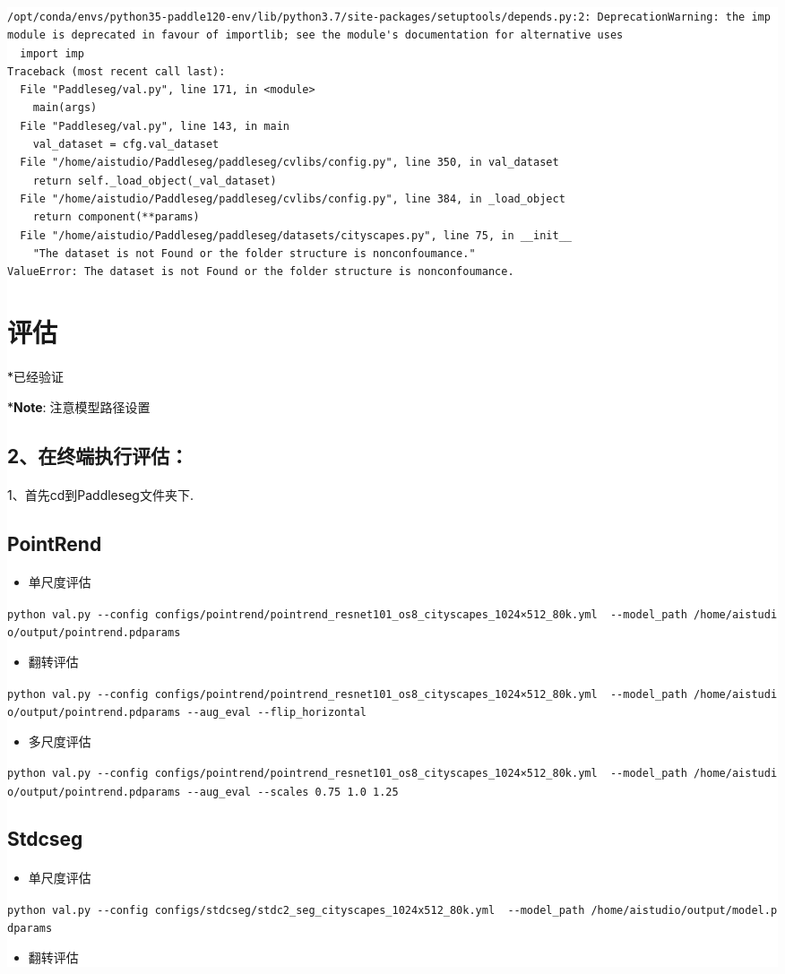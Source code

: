     /opt/conda/envs/python35-paddle120-env/lib/python3.7/site-packages/setuptools/depends.py:2: DeprecationWarning: the imp module is deprecated in favour of importlib; see the module's documentation for alternative uses
      import imp
    Traceback (most recent call last):
      File "Paddleseg/val.py", line 171, in <module>
        main(args)
      File "Paddleseg/val.py", line 143, in main
        val_dataset = cfg.val_dataset
      File "/home/aistudio/Paddleseg/paddleseg/cvlibs/config.py", line 350, in val_dataset
        return self._load_object(_val_dataset)
      File "/home/aistudio/Paddleseg/paddleseg/cvlibs/config.py", line 384, in _load_object
        return component(**params)
      File "/home/aistudio/Paddleseg/paddleseg/datasets/cityscapes.py", line 75, in __init__
        "The dataset is not Found or the folder structure is nonconfoumance."
    ValueError: The dataset is not Found or the folder structure is nonconfoumance.


# 评估

*已经验证

***Note**: 注意模型路径设置

## 2、在终端执行评估：

1、首先cd到Paddleseg文件夹下.

## PointRend
* 单尺度评估

```
python val.py --config configs/pointrend/pointrend_resnet101_os8_cityscapes_1024×512_80k.yml  --model_path /home/aistudio/output/pointrend.pdparams
```
* 翻转评估

```
python val.py --config configs/pointrend/pointrend_resnet101_os8_cityscapes_1024×512_80k.yml  --model_path /home/aistudio/output/pointrend.pdparams --aug_eval --flip_horizontal
```


* 多尺度评估
```
python val.py --config configs/pointrend/pointrend_resnet101_os8_cityscapes_1024×512_80k.yml  --model_path /home/aistudio/output/pointrend.pdparams --aug_eval --scales 0.75 1.0 1.25
```

## Stdcseg

* 单尺度评估

```
python val.py --config configs/stdcseg/stdc2_seg_cityscapes_1024x512_80k.yml  --model_path /home/aistudio/output/model.pdparams
```
* 翻转评估
